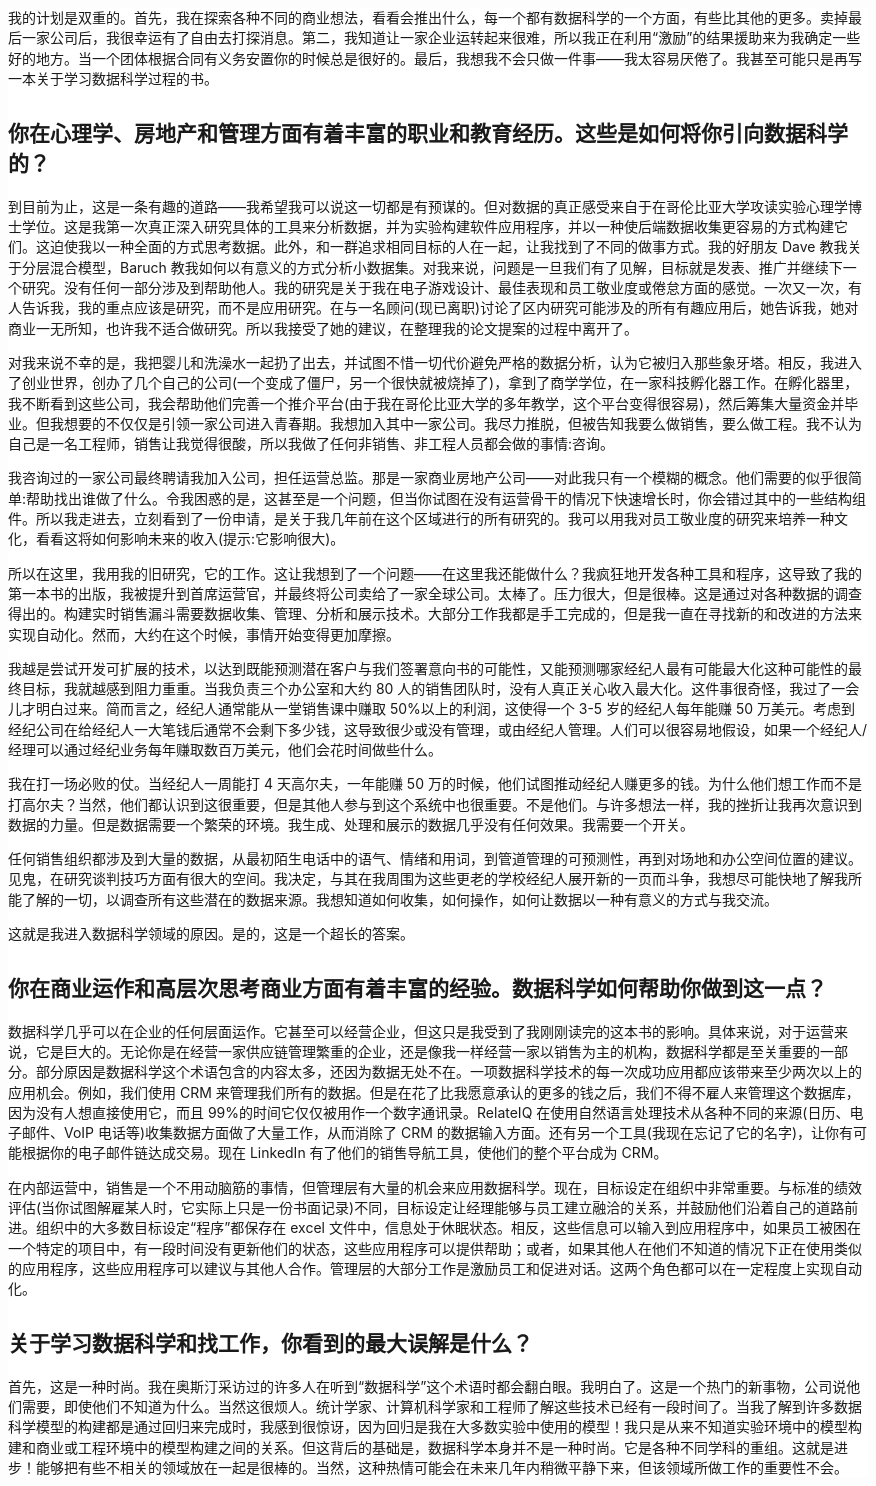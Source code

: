 我的计划是双重的。首先，我在探索各种不同的商业想法，看看会推出什么，每一个都有数据科学的一个方面，有些比其他的更多。卖掉最后一家公司后，我很幸运有了自由去打探消息。第二，我知道让一家企业运转起来很难，所以我正在利用“激励”的结果援助来为我确定一些好的地方。当一个团体根据合同有义务安置你的时候总是很好的。最后，我想我不会只做一件事——我太容易厌倦了。我甚至可能只是再写一本关于学习数据科学过程的书。

## 你在心理学、房地产和管理方面有着丰富的职业和教育经历。这些是如何将你引向数据科学的？

到目前为止，这是一条有趣的道路——我希望我可以说这一切都是有预谋的。但对数据的真正感受来自于在哥伦比亚大学攻读实验心理学博士学位。这是我第一次真正深入研究具体的工具来分析数据，并为实验构建软件应用程序，并以一种使后端数据收集更容易的方式构建它们。这迫使我以一种全面的方式思考数据。此外，和一群追求相同目标的人在一起，让我找到了不同的做事方式。我的好朋友 Dave 教我关于分层混合模型，Baruch 教我如何以有意义的方式分析小数据集。对我来说，问题是一旦我们有了见解，目标就是发表、推广并继续下一个研究。没有任何一部分涉及到帮助他人。我的研究是关于我在电子游戏设计、最佳表现和员工敬业度或倦怠方面的感觉。一次又一次，有人告诉我，我的重点应该是研究，而不是应用研究。在与一名顾问(现已离职)讨论了区内研究可能涉及的所有有趣应用后，她告诉我，她对商业一无所知，也许我不适合做研究。所以我接受了她的建议，在整理我的论文提案的过程中离开了。

对我来说不幸的是，我把婴儿和洗澡水一起扔了出去，并试图不惜一切代价避免严格的数据分析，认为它被归入那些象牙塔。相反，我进入了创业世界，创办了几个自己的公司(一个变成了僵尸，另一个很快就被烧掉了)，拿到了商学学位，在一家科技孵化器工作。在孵化器里，我不断看到这些公司，我会帮助他们完善一个推介平台(由于我在哥伦比亚大学的多年教学，这个平台变得很容易)，然后筹集大量资金并毕业。但我想要的不仅仅是引领一家公司进入青春期。我想加入其中一家公司。我尽力推脱，但被告知我要么做销售，要么做工程。我不认为自己是一名工程师，销售让我觉得很酸，所以我做了任何非销售、非工程人员都会做的事情:咨询。

我咨询过的一家公司最终聘请我加入公司，担任运营总监。那是一家商业房地产公司——对此我只有一个模糊的概念。他们需要的似乎很简单:帮助找出谁做了什么。令我困惑的是，这甚至是一个问题，但当你试图在没有运营骨干的情况下快速增长时，你会错过其中的一些结构组件。所以我走进去，立刻看到了一份申请，是关于我几年前在这个区域进行的所有研究的。我可以用我对员工敬业度的研究来培养一种文化，看看这将如何影响未来的收入(提示:它影响很大)。

所以在这里，我用我的旧研究，它的工作。这让我想到了一个问题——在这里我还能做什么？我疯狂地开发各种工具和程序，这导致了我的第一本书的出版，我被提升到首席运营官，并最终将公司卖给了一家全球公司。太棒了。压力很大，但是很棒。这是通过对各种数据的调查得出的。构建实时销售漏斗需要数据收集、管理、分析和展示技术。大部分工作我都是手工完成的，但是我一直在寻找新的和改进的方法来实现自动化。然而，大约在这个时候，事情开始变得更加摩擦。

我越是尝试开发可扩展的技术，以达到既能预测潜在客户与我们签署意向书的可能性，又能预测哪家经纪人最有可能最大化这种可能性的最终目标，我就越感到阻力重重。当我负责三个办公室和大约 80 人的销售团队时，没有人真正关心收入最大化。这件事很奇怪，我过了一会儿才明白过来。简而言之，经纪人通常能从一堂销售课中赚取 50%以上的利润，这使得一个 3-5 岁的经纪人每年能赚 50 万美元。考虑到经纪公司在给经纪人一大笔钱后通常不会剩下多少钱，这导致很少或没有管理，或由经纪人管理。人们可以很容易地假设，如果一个经纪人/经理可以通过经纪业务每年赚取数百万美元，他们会花时间做些什么。

我在打一场必败的仗。当经纪人一周能打 4 天高尔夫，一年能赚 50 万的时候，他们试图推动经纪人赚更多的钱。为什么他们想工作而不是打高尔夫？当然，他们都认识到这很重要，但是其他人参与到这个系统中也很重要。不是他们。与许多想法一样，我的挫折让我再次意识到数据的力量。但是数据需要一个繁荣的环境。我生成、处理和展示的数据几乎没有任何效果。我需要一个开关。

任何销售组织都涉及到大量的数据，从最初陌生电话中的语气、情绪和用词，到管道管理的可预测性，再到对场地和办公空间位置的建议。见鬼，在研究谈判技巧方面有很大的空间。我决定，与其在我周围为这些更老的学校经纪人展开新的一页而斗争，我想尽可能快地了解我所能了解的一切，以调查所有这些潜在的数据来源。我想知道如何收集，如何操作，如何让数据以一种有意义的方式与我交流。

这就是我进入数据科学领域的原因。是的，这是一个超长的答案。

## 你在商业运作和高层次思考商业方面有着丰富的经验。数据科学如何帮助你做到这一点？

数据科学几乎可以在企业的任何层面运作。它甚至可以经营企业，但这只是我受到了我刚刚读完的这本书的影响。具体来说，对于运营来说，它是巨大的。无论你是在经营一家供应链管理繁重的企业，还是像我一样经营一家以销售为主的机构，数据科学都是至关重要的一部分。部分原因是数据科学这个术语包含的内容太多，还因为数据无处不在。一项数据科学技术的每一次成功应用都应该带来至少两次以上的应用机会。例如，我们使用 CRM 来管理我们所有的数据。但是在花了比我愿意承认的更多的钱之后，我们不得不雇人来管理这个数据库，因为没有人想直接使用它，而且 99%的时间它仅仅被用作一个数字通讯录。RelateIQ 在使用自然语言处理技术从各种不同的来源(日历、电子邮件、VoIP 电话等)收集数据方面做了大量工作，从而消除了 CRM 的数据输入方面。还有另一个工具(我现在忘记了它的名字)，让你有可能根据你的电子邮件链达成交易。现在 LinkedIn 有了他们的销售导航工具，使他们的整个平台成为 CRM。

在内部运营中，销售是一个不用动脑筋的事情，但管理层有大量的机会来应用数据科学。现在，目标设定在组织中非常重要。与标准的绩效评估(当你试图解雇某人时，它实际上只是一份书面记录)不同，目标设定让经理能够与员工建立融洽的关系，并鼓励他们沿着自己的道路前进。组织中的大多数目标设定“程序”都保存在 excel 文件中，信息处于休眠状态。相反，这些信息可以输入到应用程序中，如果员工被困在一个特定的项目中，有一段时间没有更新他们的状态，这些应用程序可以提供帮助；或者，如果其他人在他们不知道的情况下正在使用类似的应用程序，这些应用程序可以建议与其他人合作。管理层的大部分工作是激励员工和促进对话。这两个角色都可以在一定程度上实现自动化。

## 关于学习数据科学和找工作，你看到的最大误解是什么？

首先，这是一种时尚。我在奥斯汀采访过的许多人在听到“数据科学”这个术语时都会翻白眼。我明白了。这是一个热门的新事物，公司说他们需要，即使他们不知道为什么。当然这很烦人。统计学家、计算机科学家和工程师了解这些技术已经有一段时间了。当我了解到许多数据科学模型的构建都是通过回归来完成时，我感到很惊讶，因为回归是我在大多数实验中使用的模型！我只是从来不知道实验环境中的模型构建和商业或工程环境中的模型构建之间的关系。但这背后的基础是，数据科学本身并不是一种时尚。它是各种不同学科的重组。这就是进步！能够把有些不相关的领域放在一起是很棒的。当然，这种热情可能会在未来几年内稍微平静下来，但该领域所做工作的重要性不会。
